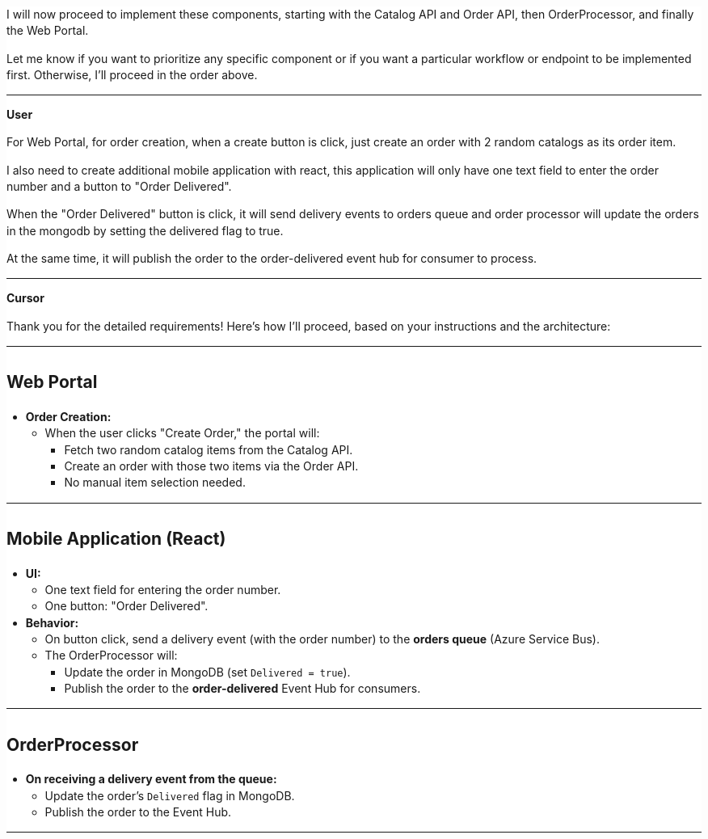 
I will now proceed to implement these components, starting with the Catalog API and Order API, then OrderProcessor, and finally the Web Portal. 

Let me know if you want to prioritize any specific component or if you want a particular workflow or endpoint to be implemented first. Otherwise, I’ll proceed in the order above.

---

**User**

For Web Portal, for order creation, when a create button is click, just create an order with 2 random catalogs as its order item. 

I also need to create additional mobile application with react, this application will only have one text field to enter the order number and a button to "Order Delivered".

When the "Order Delivered" button is click, it will send delivery events to orders queue and order processor will update the orders in the mongodb by setting the delivered flag to true.

At the same time, it will publish the order to the order-delivered event hub for consumer to process.

---

**Cursor**

Thank you for the detailed requirements! Here’s how I’ll proceed, based on your instructions and the architecture:

---

## **Web Portal**
- **Order Creation:**  
  - When the user clicks "Create Order," the portal will:
    - Fetch two random catalog items from the Catalog API.
    - Create an order with those two items via the Order API.
    - No manual item selection needed.

---

## **Mobile Application (React)**
- **UI:**  
  - One text field for entering the order number.
  - One button: "Order Delivered".
- **Behavior:**  
  - On button click, send a delivery event (with the order number) to the **orders queue** (Azure Service Bus).
  - The OrderProcessor will:
    - Update the order in MongoDB (set `Delivered = true`).
    - Publish the order to the **order-delivered** Event Hub for consumers.

---

## **OrderProcessor**
- **On receiving a delivery event from the queue:**
  - Update the order’s `Delivered` flag in MongoDB.
  - Publish the order to the Event Hub.

---